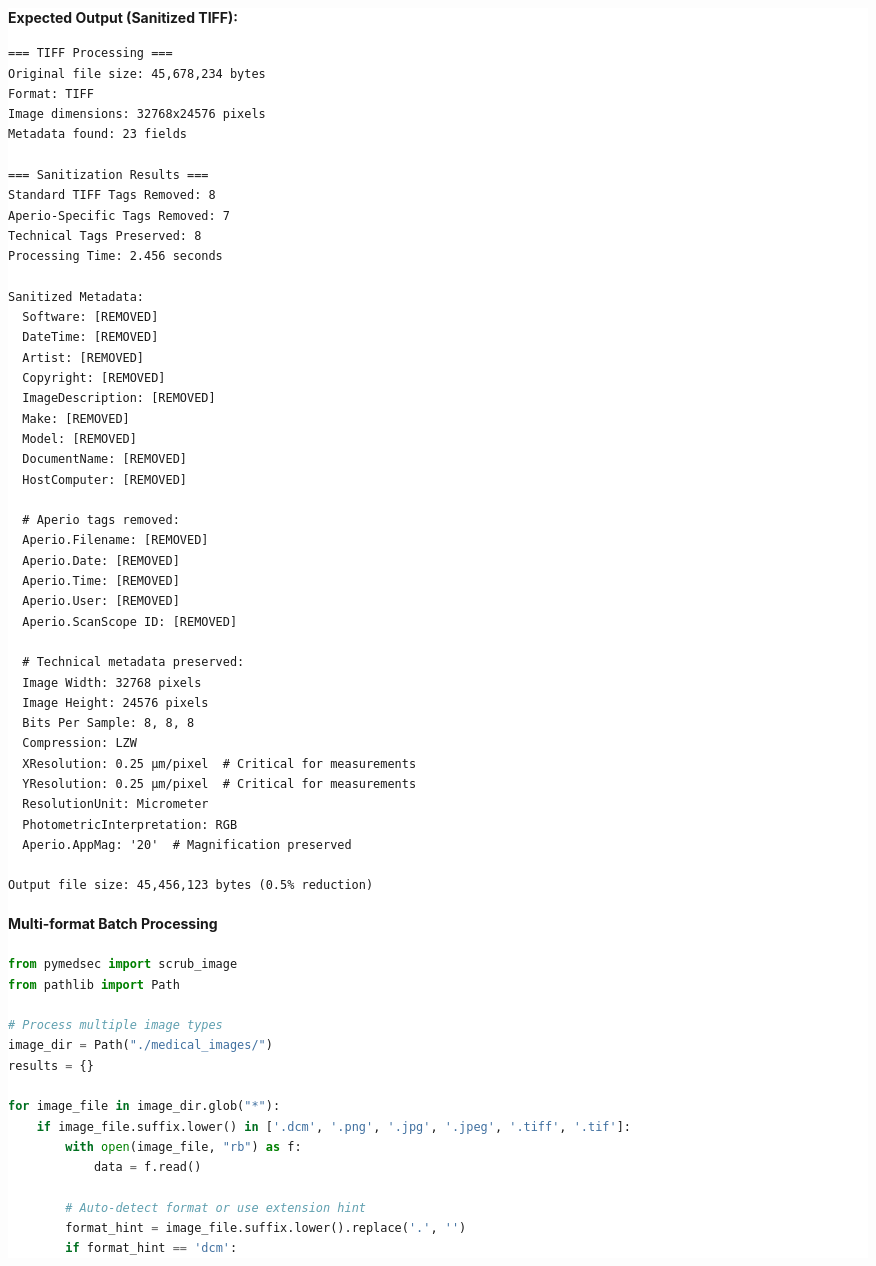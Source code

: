 **Expected Output (Sanitized TIFF):**

```
=== TIFF Processing ===
Original file size: 45,678,234 bytes
Format: TIFF
Image dimensions: 32768x24576 pixels
Metadata found: 23 fields

=== Sanitization Results ===
Standard TIFF Tags Removed: 8
Aperio-Specific Tags Removed: 7
Technical Tags Preserved: 8
Processing Time: 2.456 seconds

Sanitized Metadata:
  Software: [REMOVED]
  DateTime: [REMOVED]
  Artist: [REMOVED]
  Copyright: [REMOVED]
  ImageDescription: [REMOVED]
  Make: [REMOVED]
  Model: [REMOVED]
  DocumentName: [REMOVED]
  HostComputer: [REMOVED]

  # Aperio tags removed:
  Aperio.Filename: [REMOVED]
  Aperio.Date: [REMOVED]
  Aperio.Time: [REMOVED]
  Aperio.User: [REMOVED]
  Aperio.ScanScope ID: [REMOVED]

  # Technical metadata preserved:
  Image Width: 32768 pixels
  Image Height: 24576 pixels
  Bits Per Sample: 8, 8, 8
  Compression: LZW
  XResolution: 0.25 μm/pixel  # Critical for measurements
  YResolution: 0.25 μm/pixel  # Critical for measurements
  ResolutionUnit: Micrometer
  PhotometricInterpretation: RGB
  Aperio.AppMag: '20'  # Magnification preserved

Output file size: 45,456,123 bytes (0.5% reduction)
```

#### Multi-format Batch Processing

```python
from pymedsec import scrub_image
from pathlib import Path

# Process multiple image types
image_dir = Path("./medical_images/")
results = {}

for image_file in image_dir.glob("*"):
    if image_file.suffix.lower() in ['.dcm', '.png', '.jpg', '.jpeg', '.tiff', '.tif']:
        with open(image_file, "rb") as f:
            data = f.read()

        # Auto-detect format or use extension hint
        format_hint = image_file.suffix.lower().replace('.', '')
        if format_hint == 'dcm':
```